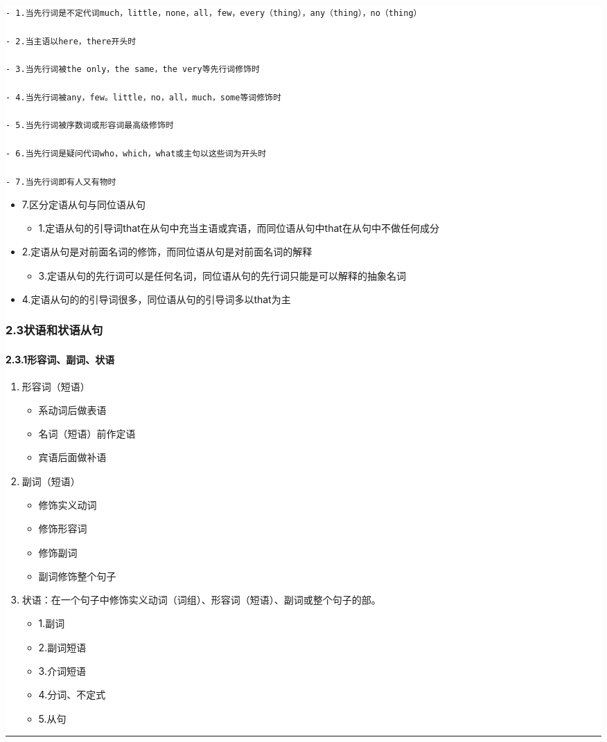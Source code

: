     - 1.当先行词是不定代词much，little，none，all，few，every（thing），any（thing），no（thing）

    - 2.当主语以here，there开头时

    - 3.当先行词被the only，the same，the very等先行词修饰时

    - 4.当先行词被any，few。little，no，all，much，some等词修饰时

    - 5.当先行词被序数词或形容词最高级修饰时

    - 6.当先行词是疑问代词who，which，what或主句以这些词为开头时

    - 7.当先行词即有人又有物时
- 7.区分定语从句与同位语从句

  - 1.定语从句的引导词that在从句中充当主语或宾语，而同位语从句中that在从句中不做任何成分
- 2.定语从句是对前面名词的修饰，而同位语从句是对前面名词的解释
  - 3.定语从句的先行词可以是任何名词，同位语从句的先行词只能是可以解释的抽象名词
- 4.定语从句的的引导词很多，同位语从句的引导词多以that为主



### 2.3状语和状语从句

#### 2.3.1形容词、副词、状语

1. 形容词（短语）

   - 系动词后做表语


   - 名词（短语）前作定语


   - 宾语后面做补语

2. 副词（短语）

   - 修饰实义动词


   - 修饰形容词


   - 修饰副词


   - 副词修饰整个句子

3. 状语：在一个句子中修饰实义动词（词组）、形容词（短语）、副词或整个句子的部。

   - 1.副词


   - 2.副词短语


   - 3.介词短语


   - 4.分词、不定式


   - 5.从句

---

